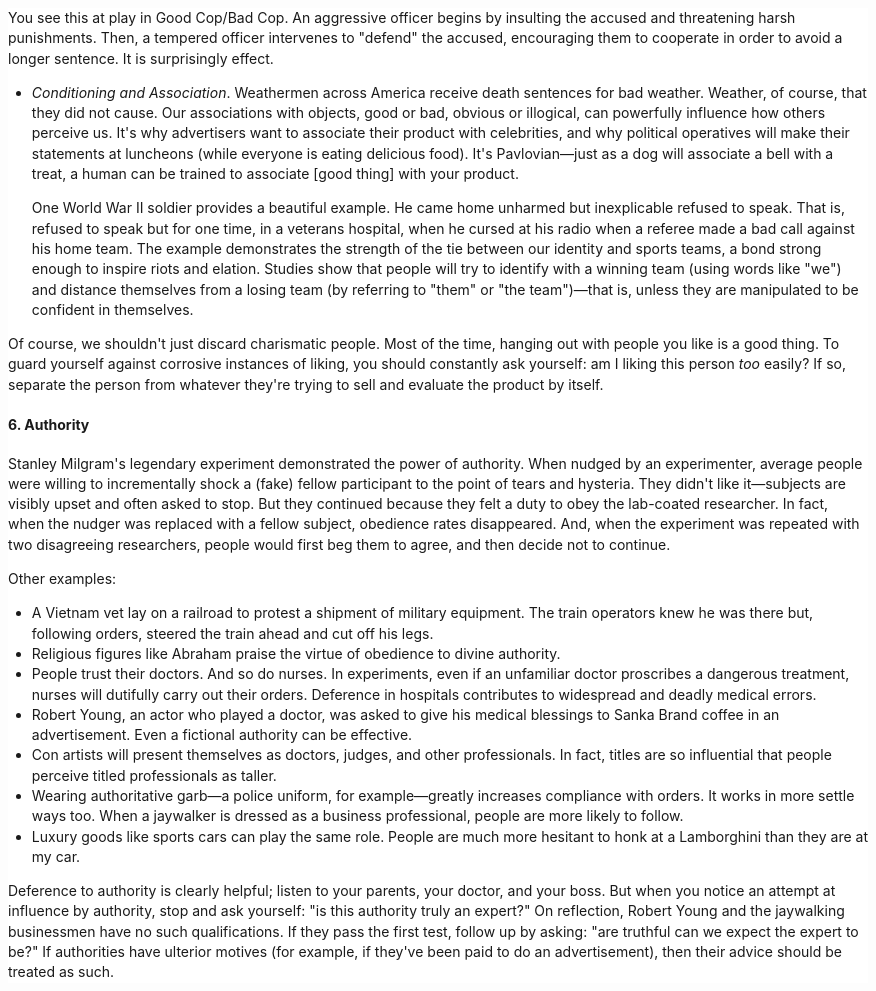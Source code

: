   You see this at play in Good Cop/Bad Cop. An aggressive officer begins by insulting the accused and threatening harsh punishments. Then, a tempered officer intervenes to "defend" the accused, encouraging them to cooperate in order to avoid a longer sentence. It is surprisingly effect.

- *Conditioning and Association*. Weathermen across America receive death sentences for bad weather. Weather, of course, that they did not cause. Our associations with objects, good or bad, obvious or illogical, can powerfully influence how others perceive us. It's why advertisers want to associate their product with celebrities, and why political operatives will make their statements at luncheons (while everyone is eating delicious food). It's Pavlovian—just as a dog will associate a bell with a treat, a human can be trained to associate [good thing] with your product.

  One World War II soldier provides a beautiful example. He came home unharmed but inexplicable refused to speak. That is, refused to speak but for one time, in a veterans hospital, when he cursed at his radio when a referee made a bad call against his home team. The example demonstrates the strength of the tie between our identity and sports teams, a bond strong enough to inspire riots and elation. Studies show that people will try to identify with a winning team (using words like "we") and distance themselves from a losing team (by referring to "them" or "the team")—that is, unless they are manipulated to be confident in themselves.

Of course, we shouldn't just discard charismatic people. Most of the time, hanging out with people you like is a good thing. To guard yourself against corrosive instances of liking, you should constantly ask yourself: am I liking this person *too* easily? If so, separate the person from whatever they're trying to sell and evaluate the product by itself.

#### 6. Authority

Stanley Milgram's legendary experiment demonstrated the power of authority. When nudged by an experimenter, average people were willing to incrementally shock a (fake) fellow participant to the point of tears and hysteria. They didn't like it—subjects are visibly upset and often asked to stop. But they continued because they felt a duty to obey the lab-coated researcher. In fact, when the nudger was replaced with a fellow subject, obedience rates disappeared. And, when the experiment was repeated with two disagreeing researchers, people would first beg them to agree, and then decide not to continue.

Other examples:

- A Vietnam vet lay on a railroad to protest a shipment of military equipment. The train operators knew he was there but, following orders, steered the train ahead and cut off his legs.
- Religious figures like Abraham praise the virtue of obedience to divine authority.
- People trust their doctors. And so do nurses. In experiments, even if an unfamiliar doctor proscribes a dangerous treatment, nurses will dutifully carry out their orders. Deference in hospitals contributes to widespread and deadly medical errors.
- Robert Young, an actor who played a doctor, was asked to give his medical blessings to Sanka Brand coffee in an advertisement. Even a fictional authority can be effective.
- Con artists will present themselves as doctors, judges, and other professionals. In fact, titles are so influential that people perceive titled professionals as taller.
- Wearing authoritative garb—a police uniform, for example—greatly increases compliance with orders. It works in more settle ways too. When a jaywalker is dressed as a business professional, people are more likely to follow.
- Luxury goods like sports cars can play the same role. People are much more hesitant to honk at a Lamborghini than they are at my car.

Deference to authority is clearly helpful; listen to your parents, your doctor, and your boss. But when you notice an attempt at influence by authority, stop and ask yourself: "is this authority truly an expert?" On reflection, Robert Young and the jaywalking businessmen have no such qualifications. If they pass the first test, follow up by asking: "are truthful can we expect the expert to be?" If authorities have ulterior motives (for example, if they've been paid to do an advertisement), then their advice should be treated as such.
